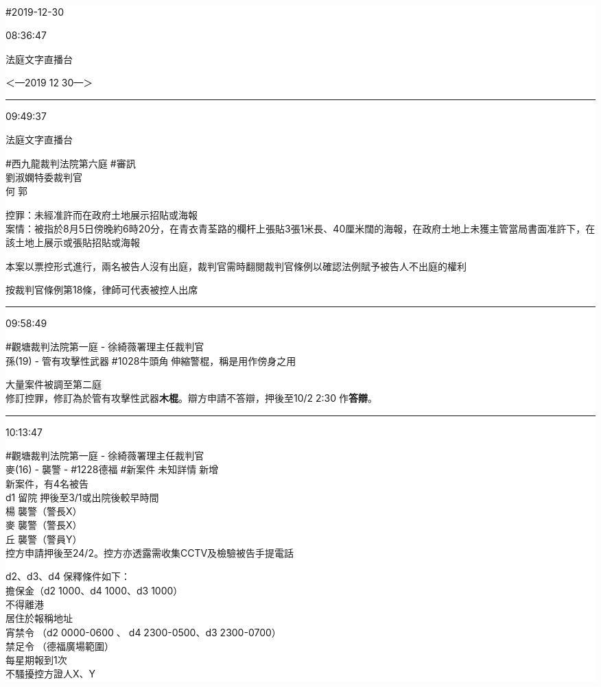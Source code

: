 #2019-12-30


08:36:47

法庭文字直播台

＜—2019 12 30—＞

---
      
09:49:37

法庭文字直播台

\#西九龍裁判法院第六庭 \#審訊  
劉淑嫻特委裁判官  
何 郭  
  
控罪：未經准許而在政府土地展示招貼或海報  
案情：被指於8月5日傍晚約6時20分，在青衣青荃路的欄杆上張貼3張1米長、40厘米闊的海報，在政府土地上未獲主管當局書面准許下，在該土地上展示或張貼招貼或海報  
  
本案以票控形式進行，兩名被告人沒有出庭，裁判官需時翻閱裁判官條例以確認法例賦予被告人不出庭的權利  
  
按裁判官條例第18條，律師可代表被控人出席

---
      
09:58:49



\#觀塘裁判法院第一庭 - 徐綺薇署理主任裁判官  
孫(19) - 管有攻擊性武器 \#1028牛頭角 伸縮警棍，稱是用作傍身之用  
  
大量案件被調至第二庭  
修訂控罪，修訂為於管有攻擊性武器**木棍**。辯方申請不答辯，押後至10/2 2:30 作**答辯**。

---
      
10:13:47



\#觀塘裁判法院第一庭 - 徐綺薇署理主任裁判官  
麥(16) - 襲警 - \#1228德福 \#新案件 未知詳情 新增  
新案件，有4名被告  
d1 留院 押後至3/1或出院後較早時間  
楊 襲警（警長X）  
麥 襲警（警長X）  
丘 襲警（警員Y）  
控方申請押後至24/2。控方亦透露需收集CCTV及檢驗被告手提電話  
  
d2、d3、d4 保釋條件如下：  
擔保金（d2 1000、d4 1000、d3 1000）  
不得離港  
居住於報稱地址  
宵禁令 （d2 0000-0600 、 d4 2300-0500、d3 2300-0700）  
禁足令 （德福廣場範圍）  
每星期報到1次  
不騷擾控方證人X、Y  
  